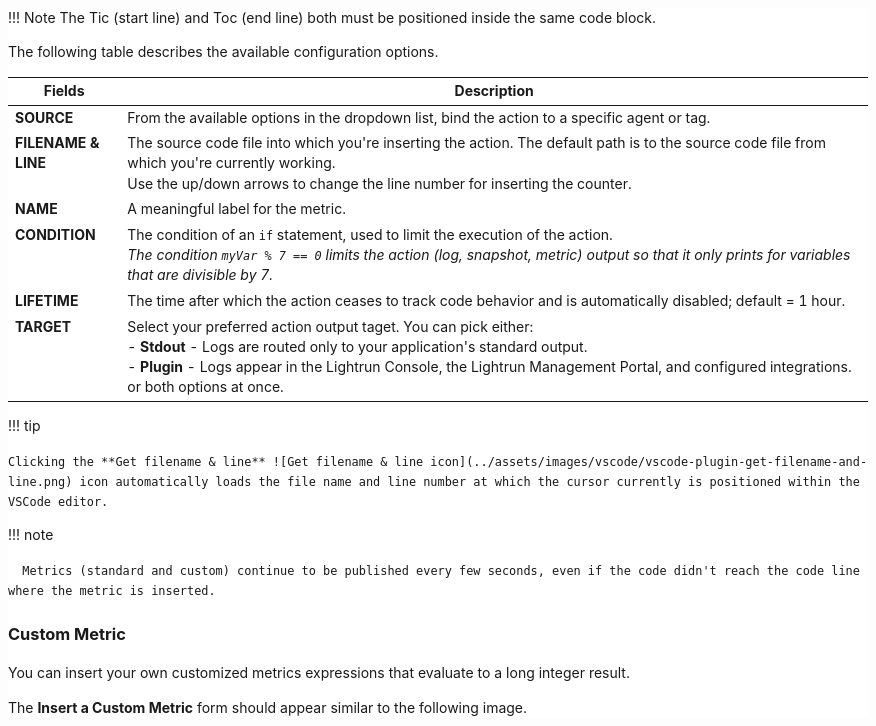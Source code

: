 !!! Note
    The Tic (start line) and Toc (end line) both must be positioned inside the same code block.

The following table describes the available configuration options.

| Fields | Description |
|--------|-------------|
|**SOURCE**| From the available options in the dropdown list, bind the action to a specific agent or tag. |
|**FILENAME & LINE**| The source code file into which you're inserting the action. The default path is to the source code file from which you're currently working. <br>Use the up/down arrows to change the line number for inserting the counter. |
|**NAME**| A meaningful label for the metric. |
|**CONDITION**| The condition of an `if` statement, used to limit the execution of the action. <br>*The condition `myVar % 7 == 0` limits the action (log, snapshot, metric) output so that it only prints for variables that are divisible by 7.*|
|**LIFETIME**| The time after which the action ceases to track code behavior and is automatically disabled; default = 1 hour.|
|**TARGET**| Select your preferred action output taget. You can pick either: <br>- **Stdout** - Logs are routed only to your application's standard output.<br>- **Plugin** -  Logs appear in the Lightrun Console, the Lightrun Management Portal, and configured integrations.<br>or both options at once.|

!!! tip

    Clicking the **Get filename & line** ![Get filename & line icon](../assets/images/vscode/vscode-plugin-get-filename-and-line.png) icon automatically loads the file name and line number at which the cursor currently is positioned within the VSCode editor.

!!! note

      Metrics (standard and custom) continue to be published every few seconds, even if the code didn't reach the code line where the metric is inserted.

### Custom Metric

You can insert your own customized metrics expressions that evaluate to a long integer result.

The **Insert a Custom Metric** form should appear similar to the following image.
